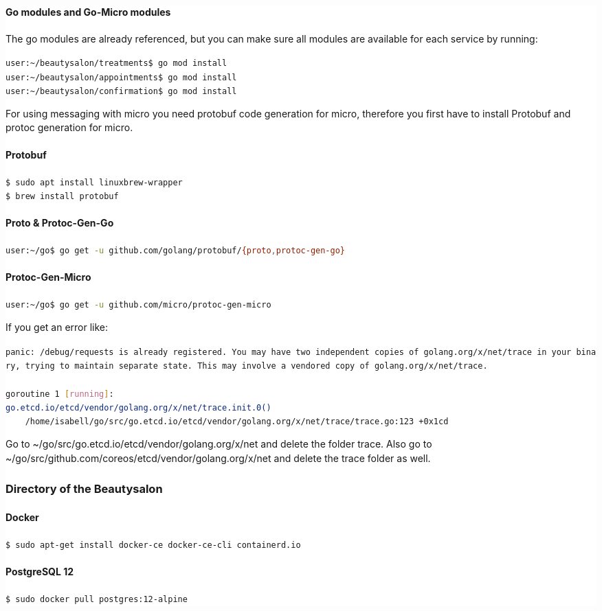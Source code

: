 #### Go modules and Go-Micro modules

The go modules are already referenced, but you can make sure all modules are available for each service by running:

```bash
user:~/beautysalon/treatments$ go mod install
user:~/beautysalon/appointments$ go mod install
user:~/beautysalon/confirmation$ go mod install
```

For using messaging with micro you need protobuf code generation for micro, therefore you first have to install Protobuf and protoc generation for micro.

#### Protobuf

```bash
$ sudo apt install linuxbrew-wrapper
$ brew install protobuf
```

#### Proto & Protoc-Gen-Go
```bash
user:~/go$ go get -u github.com/golang/protobuf/{proto,protoc-gen-go}
```

#### Protoc-Gen-Micro
```bash
user:~/go$ go get -u github.com/micro/protoc-gen-micro
```

If you get an error like:
```bash
panic: /debug/requests is already registered. You may have two independent copies of golang.org/x/net/trace in your binary, trying to maintain separate state. This may involve a vendored copy of golang.org/x/net/trace.

goroutine 1 [running]:
go.etcd.io/etcd/vendor/golang.org/x/net/trace.init.0()
	/home/isabell/go/src/go.etcd.io/etcd/vendor/golang.org/x/net/trace/trace.go:123 +0x1cd

```

Go to ~/go/src/go.etcd.io/etcd/vendor/golang.org/x/net and delete the folder trace. Also go to ~/go/src/github.com/coreos/etcd/vendor/golang.org/x/net and delete the trace folder as well.

### Directory of the Beautysalon

#### Docker

```bash
$ sudo apt-get install docker-ce docker-ce-cli containerd.io
```

#### PostgreSQL 12

```bash
$ sudo docker pull postgres:12-alpine
```
